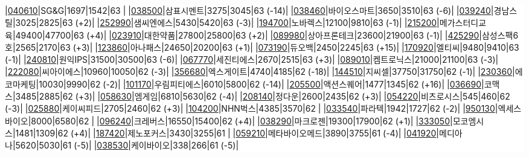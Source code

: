 |[040610](https://finance.daum.net/quotes/A040610)|SG&G|1697|1542|63 |
|[038500](https://finance.daum.net/quotes/A038500)|삼표시멘트|3275|3045|63 (-14)|
|[038460](https://finance.daum.net/quotes/A038460)|바이오스마트|3650|3510|63 (-6)|
|[039240](https://finance.daum.net/quotes/A039240)|경남스틸|3025|2825|63 (+2)|
|[252990](https://finance.daum.net/quotes/A252990)|샘씨엔에스|5430|5420|63 (-3)|
|[194700](https://finance.daum.net/quotes/A194700)|노바렉스|12100|9810|63 (-1)|
|[215200](https://finance.daum.net/quotes/A215200)|메가스터디교육|49400|47700|63 (+4)|
|[023910](https://finance.daum.net/quotes/A023910)|대한약품|27800|25800|63 (+2)|
|[089980](https://finance.daum.net/quotes/A089980)|상아프론테크|23600|21900|63 (-1)|
|[425290](https://finance.daum.net/quotes/A425290)|삼성스팩6호|2565|2170|63 (+3)|
|[123860](https://finance.daum.net/quotes/A123860)|아나패스|24650|20200|63 (+1)|
|[073190](https://finance.daum.net/quotes/A073190)|듀오백|2450|2245|63 (+15)|
|[170920](https://finance.daum.net/quotes/A170920)|엘티씨|9480|9410|63 (-1)|
|[240810](https://finance.daum.net/quotes/A240810)|원익IPS|31500|30500|63 (-6)|
|[067770](https://finance.daum.net/quotes/A067770)|세진티에스|2670|2515|63 (+3)|
|[089010](https://finance.daum.net/quotes/A089010)|켐트로닉스|21000|21100|63 (-3)|
|[222080](https://finance.daum.net/quotes/A222080)|씨아이에스|10960|10050|62 (-3)|
|[356680](https://finance.daum.net/quotes/A356680)|엑스게이트|4740|4185|62 (-18)|
|[144510](https://finance.daum.net/quotes/A144510)|지씨셀|37750|31750|62 (-1)|
|[230360](https://finance.daum.net/quotes/A230360)|에코마케팅|10030|9990|62 (-2)|
|[101170](https://finance.daum.net/quotes/A101170)|우림피티에스|6010|5800|62 (-14)|
|[205500](https://finance.daum.net/quotes/A205500)|액션스퀘어|1477|1345|62 (+16)|
|[036690](https://finance.daum.net/quotes/A036690)|코맥스|3485|2885|62 (+3)|
|[058630](https://finance.daum.net/quotes/A058630)|엠게임|6810|5630|62 (-4)|
|[208140](https://finance.daum.net/quotes/A208140)|정다운|2600|2435|62 (+3)|
|[054220](https://finance.daum.net/quotes/A054220)|비츠로시스|545|460|62 (-3)|
|[025880](https://finance.daum.net/quotes/A025880)|케이씨피드|2705|2460|62 (+3)|
|[104200](https://finance.daum.net/quotes/A104200)|NHN벅스|4385|3570|62 |
|[033540](https://finance.daum.net/quotes/A033540)|파라텍|1942|1727|62 (-2)|
|[950130](https://finance.daum.net/quotes/A950130)|엑세스바이오|8000|6580|62 |
|[096240](https://finance.daum.net/quotes/A096240)|크레버스|16550|15400|62 (+4)|
|[038290](https://finance.daum.net/quotes/A038290)|마크로젠|19300|17900|62 (+1)|
|[333050](https://finance.daum.net/quotes/A333050)|모코엠시스|1481|1309|62 (+4)|
|[187420](https://finance.daum.net/quotes/A187420)|제노포커스|3430|3255|61 |
|[059210](https://finance.daum.net/quotes/A059210)|메타바이오메드|3890|3755|61 (-4)|
|[041920](https://finance.daum.net/quotes/A041920)|메디아나|5620|5030|61 (-5)|
|[038530](https://finance.daum.net/quotes/A038530)|케이바이오|338|266|61 (-5)|